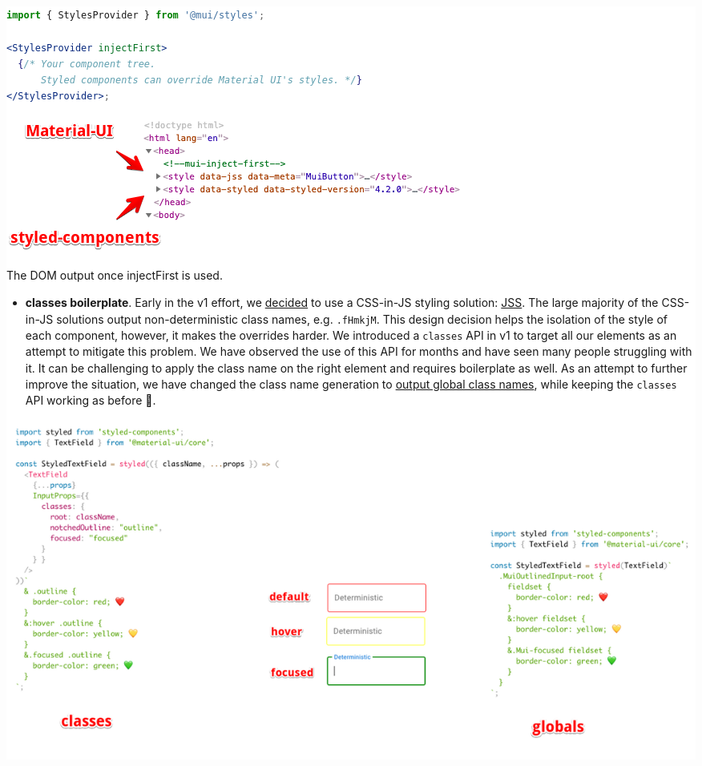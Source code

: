 ```jsx
import { StylesProvider } from '@mui/styles';

<StylesProvider injectFirst>
  {/* Your component tree.
      Styled components can override Material UI's styles. */}
</StylesProvider>;
```

![injectFirst](/static/blog/material-ui-v4-is-out/injectFirst.png)

<p class="blog-description">The DOM output once injectFirst is used.</p>

- **classes boilerplate**. Early in the v1 effort, we [decided](https://github.com/oliviertassinari/a-journey-toward-better-style) to use a CSS-in-JS styling solution: [JSS](https://cssinjs.org/). The large majority of the CSS-in-JS solutions output non-deterministic class names, e.g. `.fHmkjM`. This design decision helps the isolation of the style of each component, however, it makes the overrides harder. We introduced a `classes` API in v1 to target all our elements as an attempt to mitigate this problem.
  We have observed the use of this API for months and have seen many people struggling with it. It can be challenging to apply the class name on the right element and requires boilerplate as well.
  As an attempt to further improve the situation, we have changed the class name generation to [output global class names](/system/styles/advanced/), while keeping the `classes` API working as before 💅.

![styled-components](/static/blog/material-ui-v4-is-out/styled-components.png)
